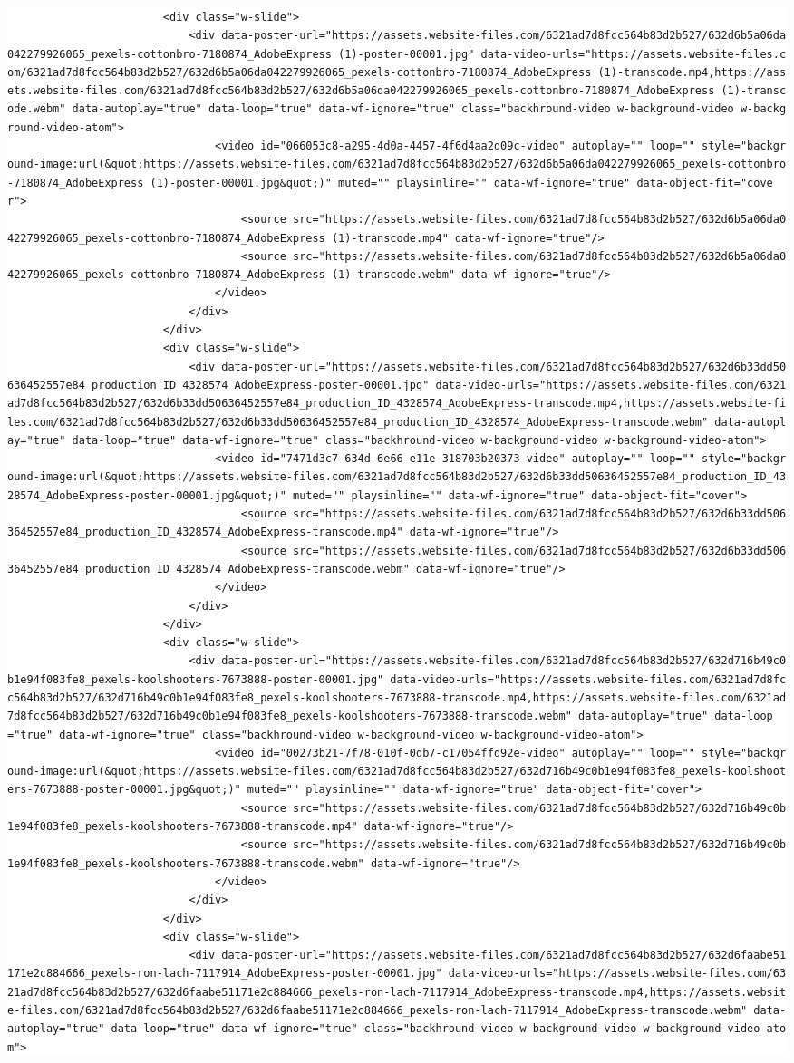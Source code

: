                             <div class="w-slide">
                                <div data-poster-url="https://assets.website-files.com/6321ad7d8fcc564b83d2b527/632d6b5a06da042279926065_pexels-cottonbro-7180874_AdobeExpress (1)-poster-00001.jpg" data-video-urls="https://assets.website-files.com/6321ad7d8fcc564b83d2b527/632d6b5a06da042279926065_pexels-cottonbro-7180874_AdobeExpress (1)-transcode.mp4,https://assets.website-files.com/6321ad7d8fcc564b83d2b527/632d6b5a06da042279926065_pexels-cottonbro-7180874_AdobeExpress (1)-transcode.webm" data-autoplay="true" data-loop="true" data-wf-ignore="true" class="backhround-video w-background-video w-background-video-atom">
                                    <video id="066053c8-a295-4d0a-4457-4f6d4aa2d09c-video" autoplay="" loop="" style="background-image:url(&quot;https://assets.website-files.com/6321ad7d8fcc564b83d2b527/632d6b5a06da042279926065_pexels-cottonbro-7180874_AdobeExpress (1)-poster-00001.jpg&quot;)" muted="" playsinline="" data-wf-ignore="true" data-object-fit="cover">
                                        <source src="https://assets.website-files.com/6321ad7d8fcc564b83d2b527/632d6b5a06da042279926065_pexels-cottonbro-7180874_AdobeExpress (1)-transcode.mp4" data-wf-ignore="true"/>
                                        <source src="https://assets.website-files.com/6321ad7d8fcc564b83d2b527/632d6b5a06da042279926065_pexels-cottonbro-7180874_AdobeExpress (1)-transcode.webm" data-wf-ignore="true"/>
                                    </video>
                                </div>
                            </div>
                            <div class="w-slide">
                                <div data-poster-url="https://assets.website-files.com/6321ad7d8fcc564b83d2b527/632d6b33dd50636452557e84_production_ID_4328574_AdobeExpress-poster-00001.jpg" data-video-urls="https://assets.website-files.com/6321ad7d8fcc564b83d2b527/632d6b33dd50636452557e84_production_ID_4328574_AdobeExpress-transcode.mp4,https://assets.website-files.com/6321ad7d8fcc564b83d2b527/632d6b33dd50636452557e84_production_ID_4328574_AdobeExpress-transcode.webm" data-autoplay="true" data-loop="true" data-wf-ignore="true" class="backhround-video w-background-video w-background-video-atom">
                                    <video id="7471d3c7-634d-6e66-e11e-318703b20373-video" autoplay="" loop="" style="background-image:url(&quot;https://assets.website-files.com/6321ad7d8fcc564b83d2b527/632d6b33dd50636452557e84_production_ID_4328574_AdobeExpress-poster-00001.jpg&quot;)" muted="" playsinline="" data-wf-ignore="true" data-object-fit="cover">
                                        <source src="https://assets.website-files.com/6321ad7d8fcc564b83d2b527/632d6b33dd50636452557e84_production_ID_4328574_AdobeExpress-transcode.mp4" data-wf-ignore="true"/>
                                        <source src="https://assets.website-files.com/6321ad7d8fcc564b83d2b527/632d6b33dd50636452557e84_production_ID_4328574_AdobeExpress-transcode.webm" data-wf-ignore="true"/>
                                    </video>
                                </div>
                            </div>
                            <div class="w-slide">
                                <div data-poster-url="https://assets.website-files.com/6321ad7d8fcc564b83d2b527/632d716b49c0b1e94f083fe8_pexels-koolshooters-7673888-poster-00001.jpg" data-video-urls="https://assets.website-files.com/6321ad7d8fcc564b83d2b527/632d716b49c0b1e94f083fe8_pexels-koolshooters-7673888-transcode.mp4,https://assets.website-files.com/6321ad7d8fcc564b83d2b527/632d716b49c0b1e94f083fe8_pexels-koolshooters-7673888-transcode.webm" data-autoplay="true" data-loop="true" data-wf-ignore="true" class="backhround-video w-background-video w-background-video-atom">
                                    <video id="00273b21-7f78-010f-0db7-c17054ffd92e-video" autoplay="" loop="" style="background-image:url(&quot;https://assets.website-files.com/6321ad7d8fcc564b83d2b527/632d716b49c0b1e94f083fe8_pexels-koolshooters-7673888-poster-00001.jpg&quot;)" muted="" playsinline="" data-wf-ignore="true" data-object-fit="cover">
                                        <source src="https://assets.website-files.com/6321ad7d8fcc564b83d2b527/632d716b49c0b1e94f083fe8_pexels-koolshooters-7673888-transcode.mp4" data-wf-ignore="true"/>
                                        <source src="https://assets.website-files.com/6321ad7d8fcc564b83d2b527/632d716b49c0b1e94f083fe8_pexels-koolshooters-7673888-transcode.webm" data-wf-ignore="true"/>
                                    </video>
                                </div>
                            </div>
                            <div class="w-slide">
                                <div data-poster-url="https://assets.website-files.com/6321ad7d8fcc564b83d2b527/632d6faabe51171e2c884666_pexels-ron-lach-7117914_AdobeExpress-poster-00001.jpg" data-video-urls="https://assets.website-files.com/6321ad7d8fcc564b83d2b527/632d6faabe51171e2c884666_pexels-ron-lach-7117914_AdobeExpress-transcode.mp4,https://assets.website-files.com/6321ad7d8fcc564b83d2b527/632d6faabe51171e2c884666_pexels-ron-lach-7117914_AdobeExpress-transcode.webm" data-autoplay="true" data-loop="true" data-wf-ignore="true" class="backhround-video w-background-video w-background-video-atom">